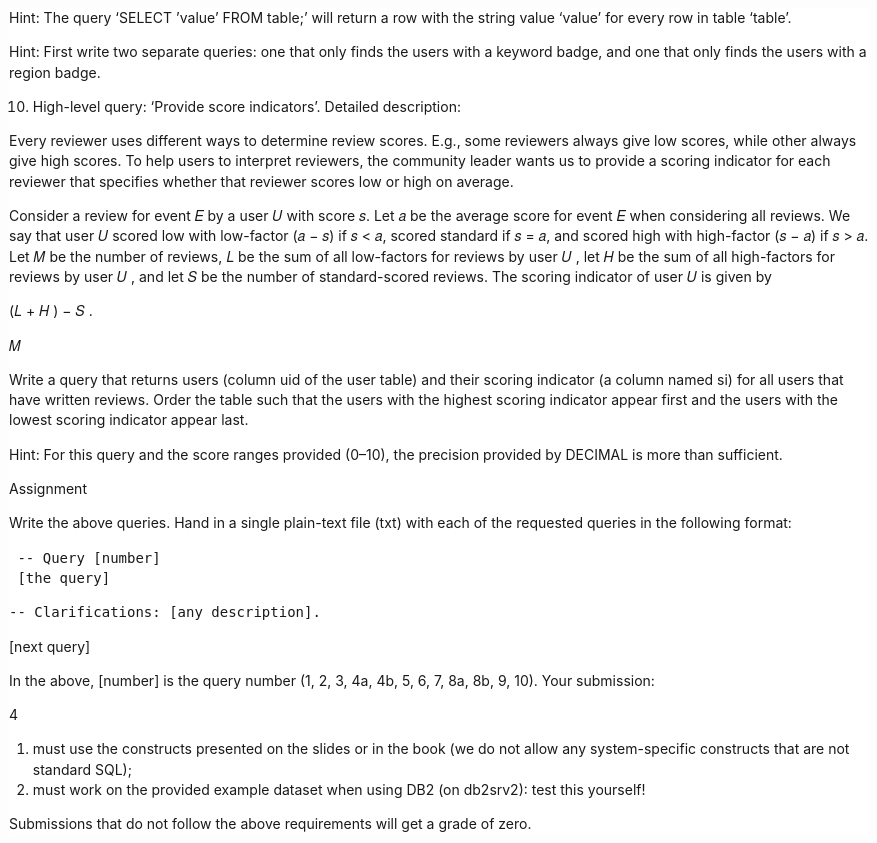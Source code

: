 Hint: The query ‘SELECT ’value’ FROM table;’ will return a row with the string value ‘value’ for every row in table ‘table’.

Hint: First write two separate queries: one that only finds the users with a keyword badge, and one that only finds the users with a region badge.

10. High-level query: ‘Provide score indicators’. Detailed description:

Every reviewer uses different ways to determine review scores. E.g., some reviewers always give low scores, while other always give high scores. To help users to interpret reviewers, the community leader wants us to provide a scoring indicator for each reviewer that specifies whether that reviewer scores low or high on average.

Consider a review for event 𝐸 by a user 𝑈 with score 𝑠. Let 𝑎 be the average score for event 𝐸 when considering all reviews. We say that user 𝑈 scored low with low-factor (𝑎 − 𝑠) if 𝑠 &lt; 𝑎, scored standard if 𝑠 = 𝑎, and scored high with high-factor (𝑠 − 𝑎) if 𝑠 &gt; 𝑎. Let 𝑀 be the number of reviews, 𝐿 be the sum of all low-factors for reviews by user 𝑈 , let 𝐻 be the sum of all high-factors for reviews by user 𝑈 , and let 𝑆 be the number of standard-scored reviews. The scoring indicator of user 𝑈 is given by

(𝐿 + 𝐻 ) − 𝑆 .

𝑀

Write a query that returns users (column uid of the user table) and their scoring indicator (a column named si) for all users that have written reviews. Order the table such that the users with the highest scoring indicator appear first and the users with the lowest scoring indicator appear last.

Hint: For this query and the score ranges provided (0–10), the precision provided by DECIMAL is more than sufficient.

Assignment

Write the above queries. Hand in a single plain-text file (txt) with each of the requested queries in the following format:

<pre> -- Query [number]
 [the query]
</pre>
<pre>-- Clarifications: [any description].
</pre>
[next query]

In the above, [number] is the query number (1, 2, 3, 4a, 4b, 5, 6, 7, 8a, 8b, 9, 10). Your submission:

</div>
</div>
<div class="layoutArea">
<div class="column">
4

</div>
</div>
</div>
<div class="page" title="Page 5">
<div class="layoutArea">
<div class="column">
<ol>
<li>must use the constructs presented on the slides or in the book (we do not allow any system-specific constructs that are not standard SQL);</li>
<li>must work on the provided example dataset when using DB2 (on db2srv2): test this yourself!</li>
</ol>
Submissions that do not follow the above requirements will get a grade of zero.
